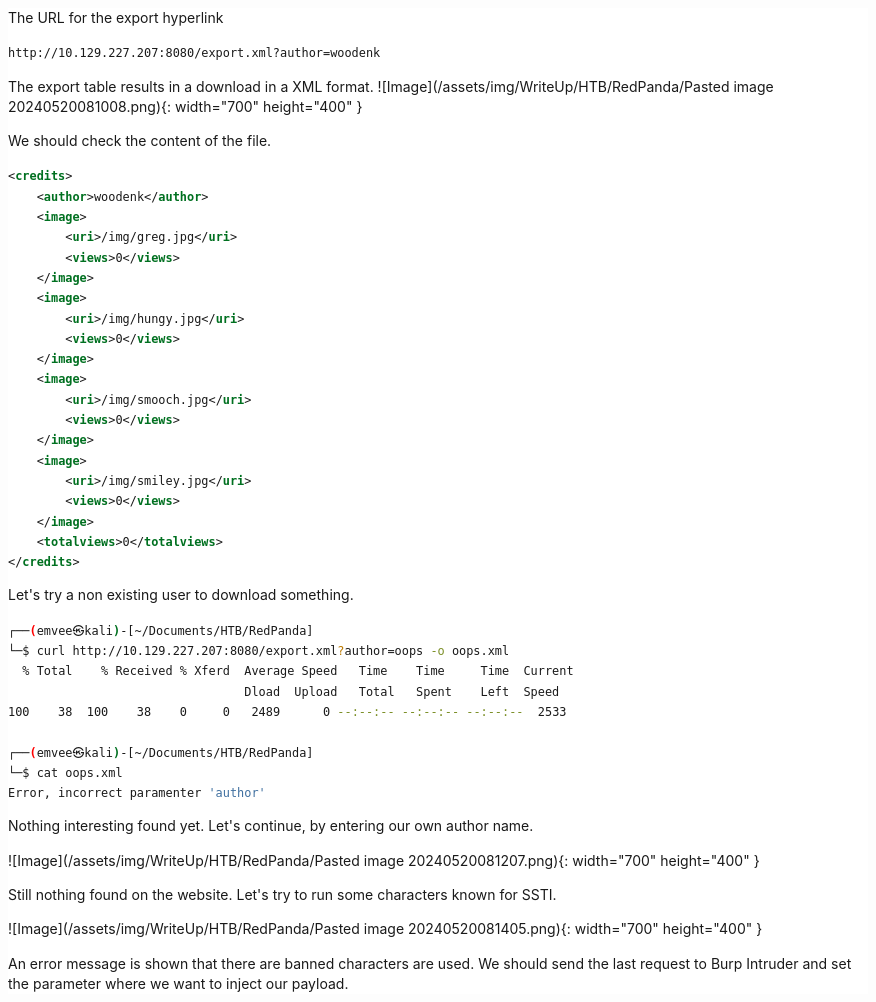 The URL for the export hyperlink
```
http://10.129.227.207:8080/export.xml?author=woodenk
```

The export table results in a download in a XML format.
![Image](/assets/img/WriteUp/HTB/RedPanda/Pasted image 20240520081008.png){: width="700" height="400" }

We should check the content of the file.
```xml
<credits>
	<author>woodenk</author>
	<image>
		<uri>/img/greg.jpg</uri>
		<views>0</views>
	</image>
	<image>
		<uri>/img/hungy.jpg</uri>
		<views>0</views>
	</image>
	<image>
		<uri>/img/smooch.jpg</uri>
		<views>0</views>
	</image>
	<image>
		<uri>/img/smiley.jpg</uri>
		<views>0</views>
	</image>
	<totalviews>0</totalviews>
</credits>
```

Let's try a non existing user to download something.
```bash
┌──(emvee㉿kali)-[~/Documents/HTB/RedPanda]
└─$ curl http://10.129.227.207:8080/export.xml?author=oops -o oops.xml
  % Total    % Received % Xferd  Average Speed   Time    Time     Time  Current
                                 Dload  Upload   Total   Spent    Left  Speed
100    38  100    38    0     0   2489      0 --:--:-- --:--:-- --:--:--  2533

┌──(emvee㉿kali)-[~/Documents/HTB/RedPanda]
└─$ cat oops.xml                                                      
Error, incorrect paramenter 'author'
```

Nothing interesting found yet. Let's continue, by entering our own author name.

![Image](/assets/img/WriteUp/HTB/RedPanda/Pasted image 20240520081207.png){: width="700" height="400" }

Still nothing found on the website. Let's try to run some characters known for SSTI.

![Image](/assets/img/WriteUp/HTB/RedPanda/Pasted image 20240520081405.png){: width="700" height="400" }

An error message is shown that there are banned characters are used. We should send the last request to Burp Intruder and set the parameter where we want to inject our payload.
